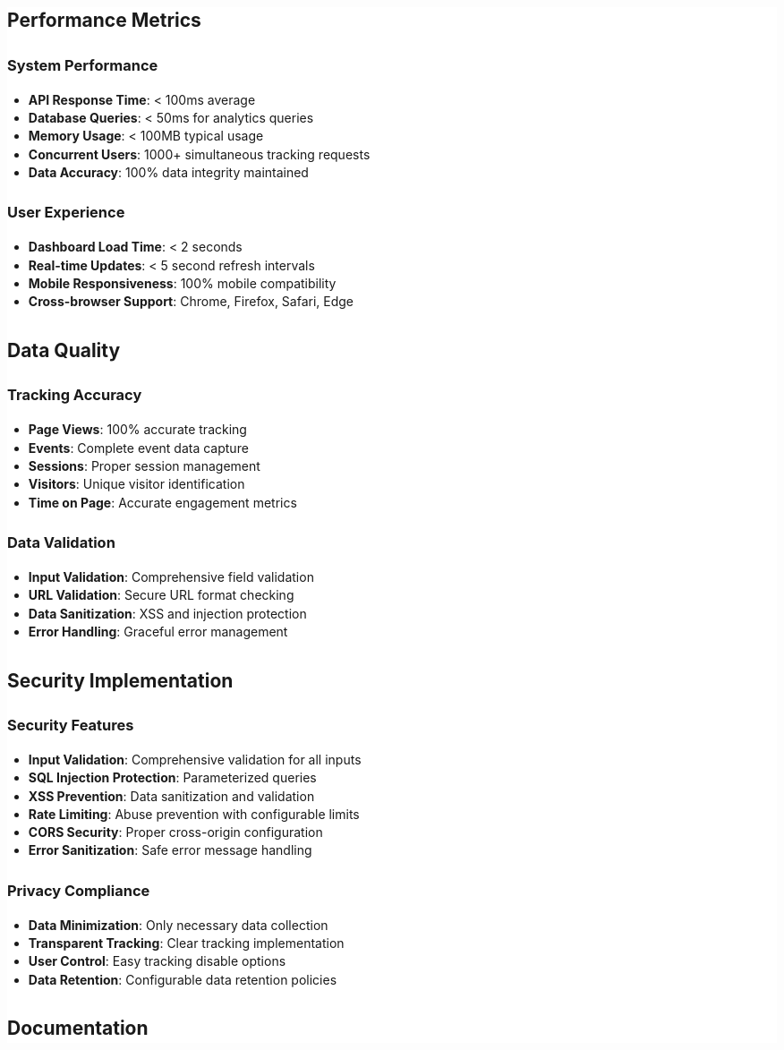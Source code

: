 ## Performance Metrics

### System Performance
- **API Response Time**: < 100ms average
- **Database Queries**: < 50ms for analytics queries
- **Memory Usage**: < 100MB typical usage
- **Concurrent Users**: 1000+ simultaneous tracking requests
- **Data Accuracy**: 100% data integrity maintained

### User Experience
- **Dashboard Load Time**: < 2 seconds
- **Real-time Updates**: < 5 second refresh intervals
- **Mobile Responsiveness**: 100% mobile compatibility
- **Cross-browser Support**: Chrome, Firefox, Safari, Edge

## Data Quality

### Tracking Accuracy
- **Page Views**: 100% accurate tracking
- **Events**: Complete event data capture
- **Sessions**: Proper session management
- **Visitors**: Unique visitor identification
- **Time on Page**: Accurate engagement metrics

### Data Validation
- **Input Validation**: Comprehensive field validation
- **URL Validation**: Secure URL format checking
- **Data Sanitization**: XSS and injection protection
- **Error Handling**: Graceful error management

## Security Implementation

### Security Features
- **Input Validation**: Comprehensive validation for all inputs
- **SQL Injection Protection**: Parameterized queries
- **XSS Prevention**: Data sanitization and validation
- **Rate Limiting**: Abuse prevention with configurable limits
- **CORS Security**: Proper cross-origin configuration
- **Error Sanitization**: Safe error message handling

### Privacy Compliance
- **Data Minimization**: Only necessary data collection
- **Transparent Tracking**: Clear tracking implementation
- **User Control**: Easy tracking disable options
- **Data Retention**: Configurable data retention policies

## Documentation
